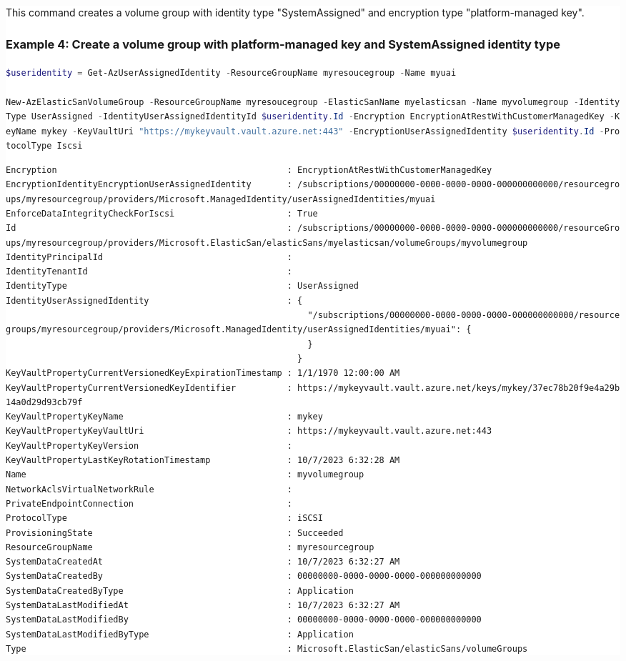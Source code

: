 This command creates a volume group with identity type "SystemAssigned" and encryption type "platform-managed key".

### Example 4: Create a volume group with platform-managed key and SystemAssigned identity type 
```powershell
$useridentity = Get-AzUserAssignedIdentity -ResourceGroupName myresoucegroup -Name myuai

New-AzElasticSanVolumeGroup -ResourceGroupName myresoucegroup -ElasticSanName myelasticsan -Name myvolumegroup -IdentityType UserAssigned -IdentityUserAssignedIdentityId $useridentity.Id -Encryption EncryptionAtRestWithCustomerManagedKey -KeyName mykey -KeyVaultUri "https://mykeyvault.vault.azure.net:443" -EncryptionUserAssignedIdentity $useridentity.Id -ProtocolType Iscsi
```

```output
Encryption                                             : EncryptionAtRestWithCustomerManagedKey
EncryptionIdentityEncryptionUserAssignedIdentity       : /subscriptions/00000000-0000-0000-0000-000000000000/resourcegroups/myresourcegroup/providers/Microsoft.ManagedIdentity/userAssignedIdentities/myuai
EnforceDataIntegrityCheckForIscsi                      : True
Id                                                     : /subscriptions/00000000-0000-0000-0000-000000000000/resourceGroups/myresourcegroup/providers/Microsoft.ElasticSan/elasticSans/myelasticsan/volumeGroups/myvolumegroup
IdentityPrincipalId                                    :
IdentityTenantId                                       :
IdentityType                                           : UserAssigned
IdentityUserAssignedIdentity                           : {
                                                           "/subscriptions/00000000-0000-0000-0000-000000000000/resourcegroups/myresourcegroup/providers/Microsoft.ManagedIdentity/userAssignedIdentities/myuai": {
                                                           }
                                                         }
KeyVaultPropertyCurrentVersionedKeyExpirationTimestamp : 1/1/1970 12:00:00 AM
KeyVaultPropertyCurrentVersionedKeyIdentifier          : https://mykeyvault.vault.azure.net/keys/mykey/37ec78b20f9e4a29b14a0d29d93cb79f
KeyVaultPropertyKeyName                                : mykey
KeyVaultPropertyKeyVaultUri                            : https://mykeyvault.vault.azure.net:443
KeyVaultPropertyKeyVersion                             :
KeyVaultPropertyLastKeyRotationTimestamp               : 10/7/2023 6:32:28 AM
Name                                                   : myvolumegroup
NetworkAclsVirtualNetworkRule                          :
PrivateEndpointConnection                              :
ProtocolType                                           : iSCSI
ProvisioningState                                      : Succeeded
ResourceGroupName                                      : myresourcegroup
SystemDataCreatedAt                                    : 10/7/2023 6:32:27 AM
SystemDataCreatedBy                                    : 00000000-0000-0000-0000-000000000000
SystemDataCreatedByType                                : Application
SystemDataLastModifiedAt                               : 10/7/2023 6:32:27 AM
SystemDataLastModifiedBy                               : 00000000-0000-0000-0000-000000000000
SystemDataLastModifiedByType                           : Application
Type                                                   : Microsoft.ElasticSan/elasticSans/volumeGroups
```
